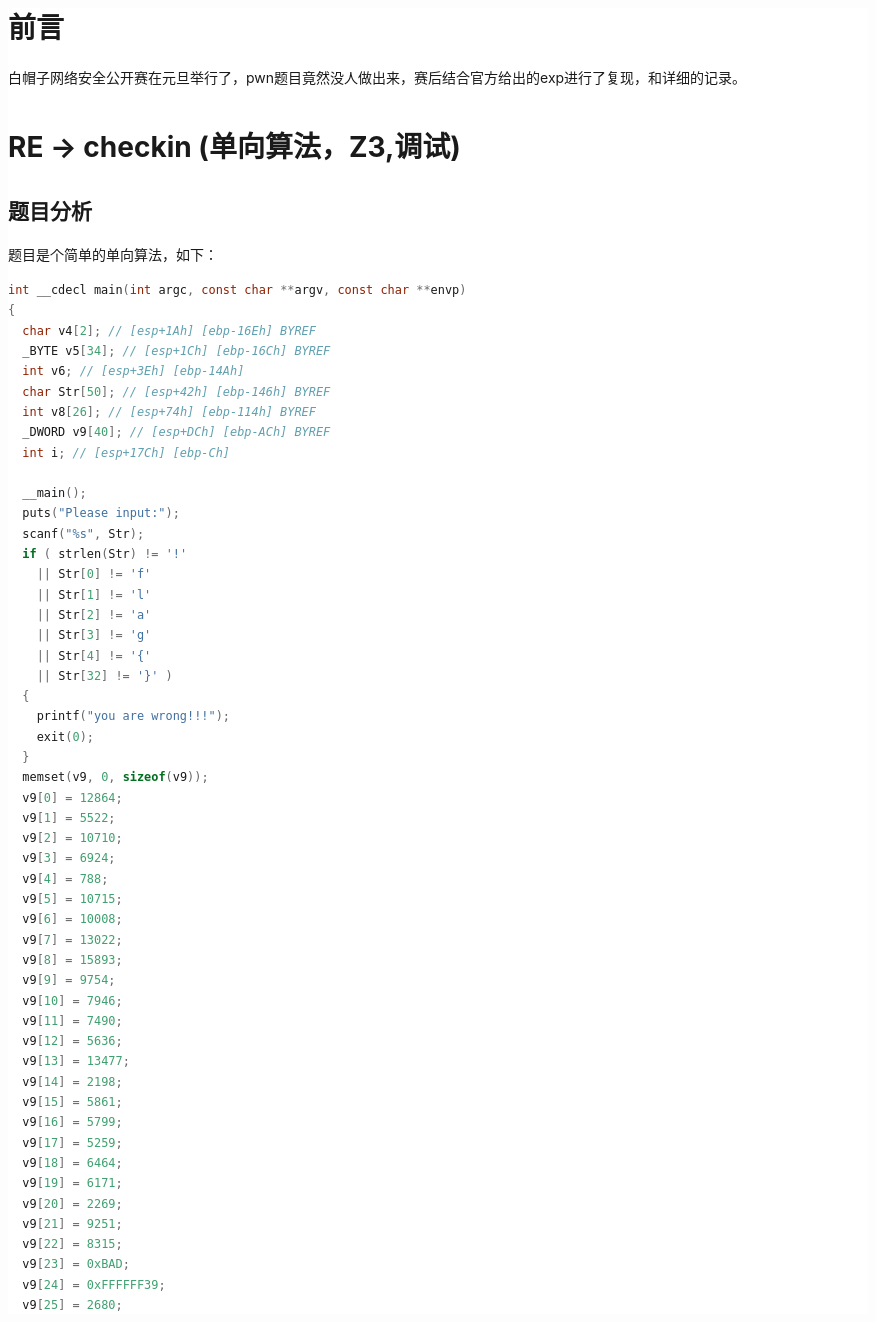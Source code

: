 # 前言

白帽子网络安全公开赛在元旦举行了，pwn题目竟然没人做出来，赛后结合官方给出的exp进行了复现，和详细的记录。

# RE -> checkin (单向算法，Z3,调试)

## 题目分析

题目是个简单的单向算法，如下：

```c
int __cdecl main(int argc, const char **argv, const char **envp)
{
  char v4[2]; // [esp+1Ah] [ebp-16Eh] BYREF
  _BYTE v5[34]; // [esp+1Ch] [ebp-16Ch] BYREF
  int v6; // [esp+3Eh] [ebp-14Ah]
  char Str[50]; // [esp+42h] [ebp-146h] BYREF
  int v8[26]; // [esp+74h] [ebp-114h] BYREF
  _DWORD v9[40]; // [esp+DCh] [ebp-ACh] BYREF
  int i; // [esp+17Ch] [ebp-Ch]

  __main();
  puts("Please input:");
  scanf("%s", Str);
  if ( strlen(Str) != '!'
    || Str[0] != 'f'
    || Str[1] != 'l'
    || Str[2] != 'a'
    || Str[3] != 'g'
    || Str[4] != '{'
    || Str[32] != '}' )
  {
    printf("you are wrong!!!");
    exit(0);
  }
  memset(v9, 0, sizeof(v9));
  v9[0] = 12864;
  v9[1] = 5522;
  v9[2] = 10710;
  v9[3] = 6924;
  v9[4] = 788;
  v9[5] = 10715;
  v9[6] = 10008;
  v9[7] = 13022;
  v9[8] = 15893;
  v9[9] = 9754;
  v9[10] = 7946;
  v9[11] = 7490;
  v9[12] = 5636;
  v9[13] = 13477;
  v9[14] = 2198;
  v9[15] = 5861;
  v9[16] = 5799;
  v9[17] = 5259;
  v9[18] = 6464;
  v9[19] = 6171;
  v9[20] = 2269;
  v9[21] = 9251;
  v9[22] = 8315;
  v9[23] = 0xBAD;
  v9[24] = 0xFFFFFF39;
  v9[25] = 2680;
```